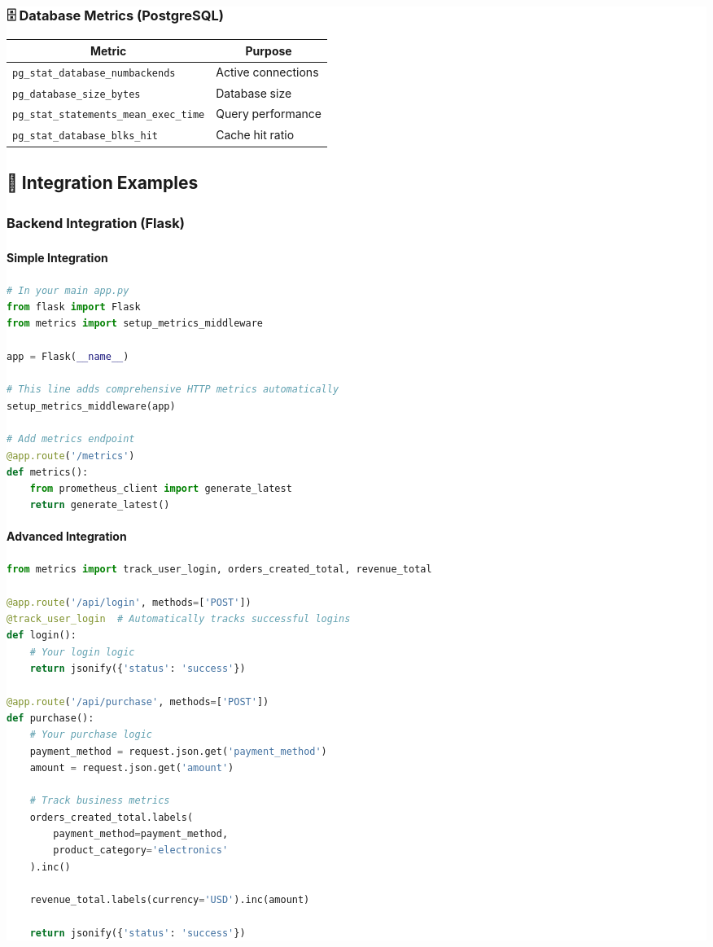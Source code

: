 ### 🗄️ Database Metrics (PostgreSQL)
| Metric | Purpose |
|--------|---------|
| `pg_stat_database_numbackends` | Active connections |
| `pg_database_size_bytes` | Database size |
| `pg_stat_statements_mean_exec_time` | Query performance |
| `pg_stat_database_blks_hit` | Cache hit ratio |

## 🔧 Integration Examples

### Backend Integration (Flask)

#### Simple Integration
```python
# In your main app.py
from flask import Flask
from metrics import setup_metrics_middleware

app = Flask(__name__)

# This line adds comprehensive HTTP metrics automatically
setup_metrics_middleware(app)

# Add metrics endpoint
@app.route('/metrics')
def metrics():
    from prometheus_client import generate_latest
    return generate_latest()
```

#### Advanced Integration
```python
from metrics import track_user_login, orders_created_total, revenue_total

@app.route('/api/login', methods=['POST'])
@track_user_login  # Automatically tracks successful logins
def login():
    # Your login logic
    return jsonify({'status': 'success'})

@app.route('/api/purchase', methods=['POST'])
def purchase():
    # Your purchase logic
    payment_method = request.json.get('payment_method')
    amount = request.json.get('amount')
    
    # Track business metrics
    orders_created_total.labels(
        payment_method=payment_method,
        product_category='electronics'
    ).inc()
    
    revenue_total.labels(currency='USD').inc(amount)
    
    return jsonify({'status': 'success'})
```
